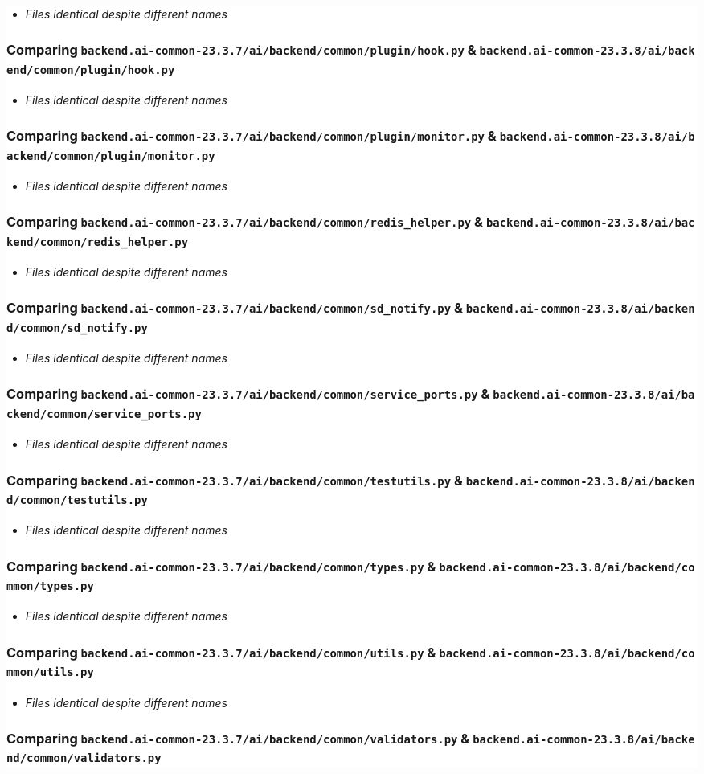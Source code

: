  * *Files identical despite different names*

### Comparing `backend.ai-common-23.3.7/ai/backend/common/plugin/hook.py` & `backend.ai-common-23.3.8/ai/backend/common/plugin/hook.py`

 * *Files identical despite different names*

### Comparing `backend.ai-common-23.3.7/ai/backend/common/plugin/monitor.py` & `backend.ai-common-23.3.8/ai/backend/common/plugin/monitor.py`

 * *Files identical despite different names*

### Comparing `backend.ai-common-23.3.7/ai/backend/common/redis_helper.py` & `backend.ai-common-23.3.8/ai/backend/common/redis_helper.py`

 * *Files identical despite different names*

### Comparing `backend.ai-common-23.3.7/ai/backend/common/sd_notify.py` & `backend.ai-common-23.3.8/ai/backend/common/sd_notify.py`

 * *Files identical despite different names*

### Comparing `backend.ai-common-23.3.7/ai/backend/common/service_ports.py` & `backend.ai-common-23.3.8/ai/backend/common/service_ports.py`

 * *Files identical despite different names*

### Comparing `backend.ai-common-23.3.7/ai/backend/common/testutils.py` & `backend.ai-common-23.3.8/ai/backend/common/testutils.py`

 * *Files identical despite different names*

### Comparing `backend.ai-common-23.3.7/ai/backend/common/types.py` & `backend.ai-common-23.3.8/ai/backend/common/types.py`

 * *Files identical despite different names*

### Comparing `backend.ai-common-23.3.7/ai/backend/common/utils.py` & `backend.ai-common-23.3.8/ai/backend/common/utils.py`

 * *Files identical despite different names*

### Comparing `backend.ai-common-23.3.7/ai/backend/common/validators.py` & `backend.ai-common-23.3.8/ai/backend/common/validators.py`
